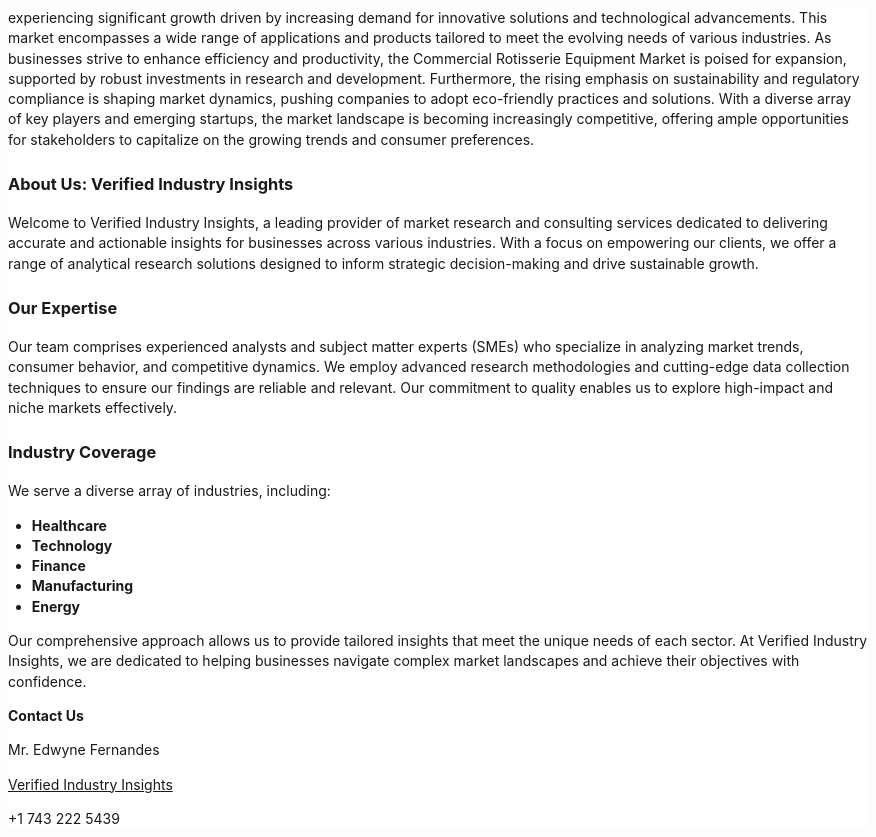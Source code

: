 experiencing significant growth driven by increasing demand for innovative solutions and technological advancements. This market encompasses a wide range of applications and products tailored to meet the evolving needs of various industries. As businesses strive to enhance efficiency and productivity, the Commercial Rotisserie Equipment Market is poised for expansion, supported by robust investments in research and development. Furthermore, the rising emphasis on sustainability and regulatory compliance is shaping market dynamics, pushing companies to adopt eco-friendly practices and solutions. With a diverse array of key players and emerging startups, the market landscape is becoming increasingly competitive, offering ample opportunities for stakeholders to capitalize on the growing trends and consumer preferences.</p><h3>About Us: Verified Industry Insights</h3><p>Welcome to Verified Industry Insights, a leading provider of market research and consulting services dedicated to delivering accurate and actionable insights for businesses across various industries. With a focus on empowering our clients, we offer a range of analytical research solutions designed to inform strategic decision-making and drive sustainable growth.</p><h3>Our Expertise</h3><p>Our team comprises experienced analysts and subject matter experts (SMEs) who specialize in analyzing market trends, consumer behavior, and competitive dynamics. We employ advanced research methodologies and cutting-edge data collection techniques to ensure our findings are reliable and relevant. Our commitment to quality enables us to explore high-impact and niche markets effectively.</p><h3>Industry Coverage</h3><p>We serve a diverse array of industries, including:</p><ul><li><strong>Healthcare</strong></li><li><strong>Technology</strong></li><li><strong>Finance</strong></li><li><strong>Manufacturing</strong></li><li><strong>Energy</strong></li></ul><p>Our comprehensive approach allows us to provide tailored insights that meet the unique needs of each sector. At Verified Industry Insights, we are dedicated to helping businesses navigate complex market landscapes and achieve their objectives with confidence.</p><p><strong>Contact Us</strong></p><p>Mr. Edwyne Fernandes</p><p><a href="https://www.verifiedindustryinsights.com/">Verified Industry Insights</a></p><p>+1 743 222 5439</p>
